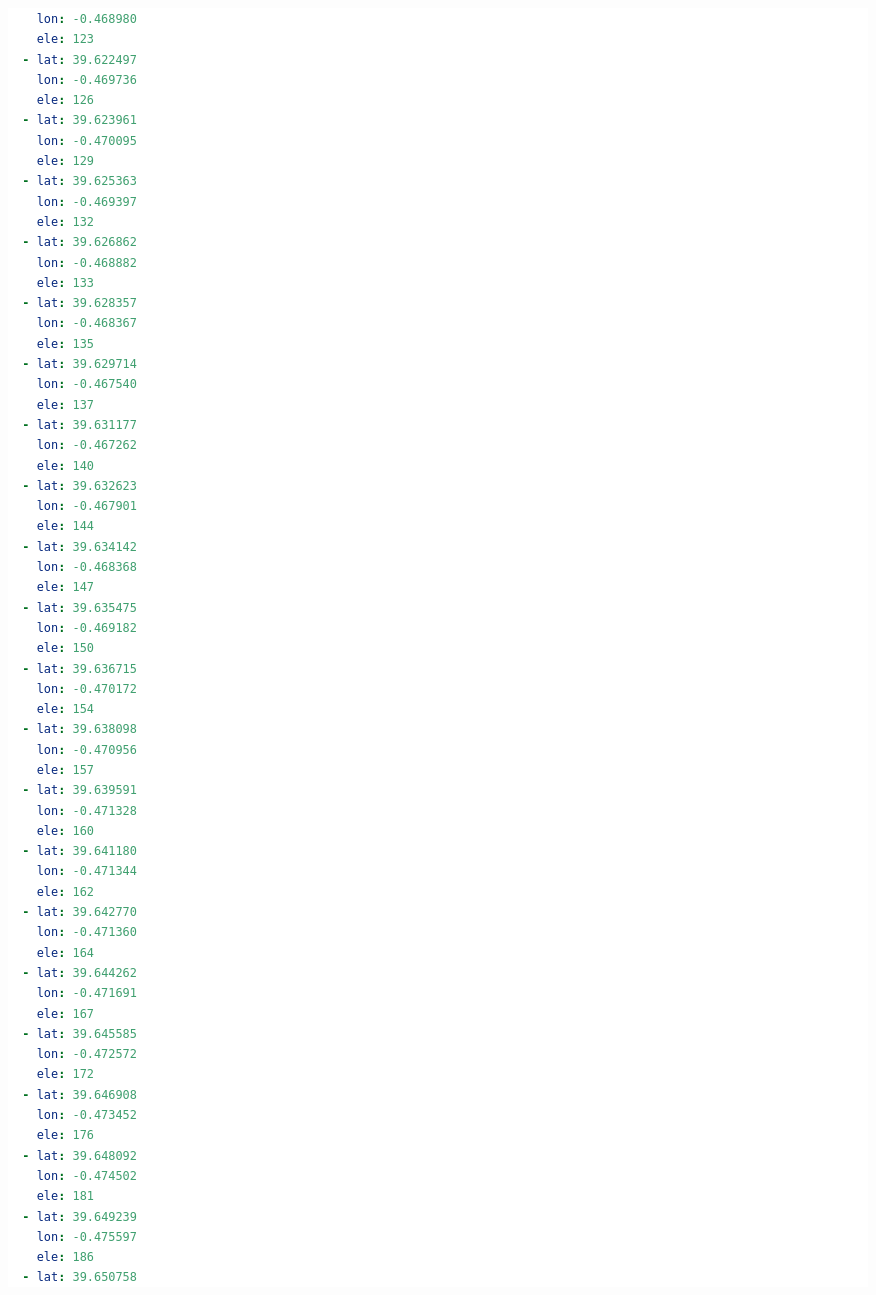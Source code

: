 ```yaml
    lon: -0.468980
    ele: 123
  - lat: 39.622497
    lon: -0.469736
    ele: 126
  - lat: 39.623961
    lon: -0.470095
    ele: 129
  - lat: 39.625363
    lon: -0.469397
    ele: 132
  - lat: 39.626862
    lon: -0.468882
    ele: 133
  - lat: 39.628357
    lon: -0.468367
    ele: 135
  - lat: 39.629714
    lon: -0.467540
    ele: 137
  - lat: 39.631177
    lon: -0.467262
    ele: 140
  - lat: 39.632623
    lon: -0.467901
    ele: 144
  - lat: 39.634142
    lon: -0.468368
    ele: 147
  - lat: 39.635475
    lon: -0.469182
    ele: 150
  - lat: 39.636715
    lon: -0.470172
    ele: 154
  - lat: 39.638098
    lon: -0.470956
    ele: 157
  - lat: 39.639591
    lon: -0.471328
    ele: 160
  - lat: 39.641180
    lon: -0.471344
    ele: 162
  - lat: 39.642770
    lon: -0.471360
    ele: 164
  - lat: 39.644262
    lon: -0.471691
    ele: 167
  - lat: 39.645585
    lon: -0.472572
    ele: 172
  - lat: 39.646908
    lon: -0.473452
    ele: 176
  - lat: 39.648092
    lon: -0.474502
    ele: 181
  - lat: 39.649239
    lon: -0.475597
    ele: 186
  - lat: 39.650758
```